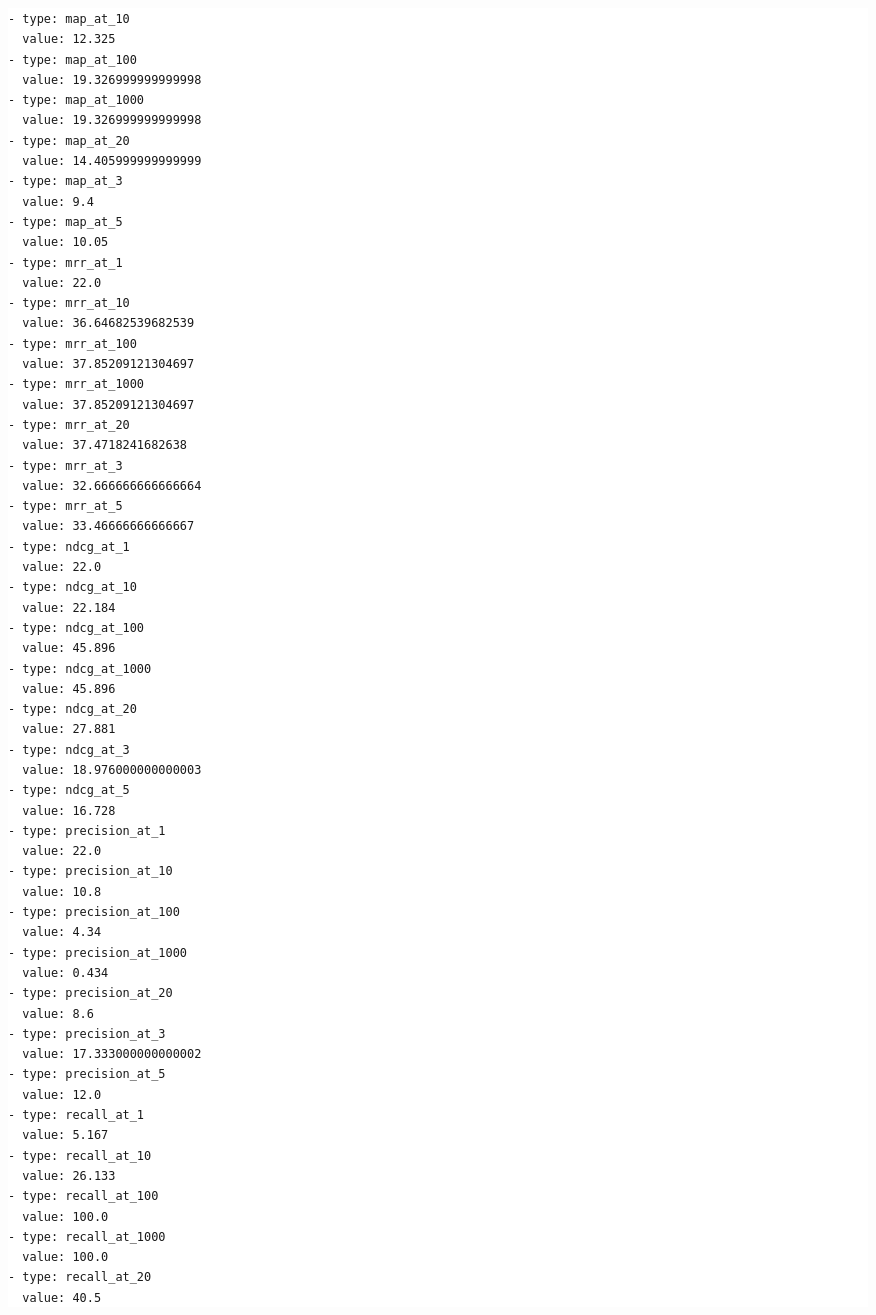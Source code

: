     - type: map_at_10
      value: 12.325
    - type: map_at_100
      value: 19.326999999999998
    - type: map_at_1000
      value: 19.326999999999998
    - type: map_at_20
      value: 14.405999999999999
    - type: map_at_3
      value: 9.4
    - type: map_at_5
      value: 10.05
    - type: mrr_at_1
      value: 22.0
    - type: mrr_at_10
      value: 36.64682539682539
    - type: mrr_at_100
      value: 37.85209121304697
    - type: mrr_at_1000
      value: 37.85209121304697
    - type: mrr_at_20
      value: 37.4718241682638
    - type: mrr_at_3
      value: 32.666666666666664
    - type: mrr_at_5
      value: 33.46666666666667
    - type: ndcg_at_1
      value: 22.0
    - type: ndcg_at_10
      value: 22.184
    - type: ndcg_at_100
      value: 45.896
    - type: ndcg_at_1000
      value: 45.896
    - type: ndcg_at_20
      value: 27.881
    - type: ndcg_at_3
      value: 18.976000000000003
    - type: ndcg_at_5
      value: 16.728
    - type: precision_at_1
      value: 22.0
    - type: precision_at_10
      value: 10.8
    - type: precision_at_100
      value: 4.34
    - type: precision_at_1000
      value: 0.434
    - type: precision_at_20
      value: 8.6
    - type: precision_at_3
      value: 17.333000000000002
    - type: precision_at_5
      value: 12.0
    - type: recall_at_1
      value: 5.167
    - type: recall_at_10
      value: 26.133
    - type: recall_at_100
      value: 100.0
    - type: recall_at_1000
      value: 100.0
    - type: recall_at_20
      value: 40.5